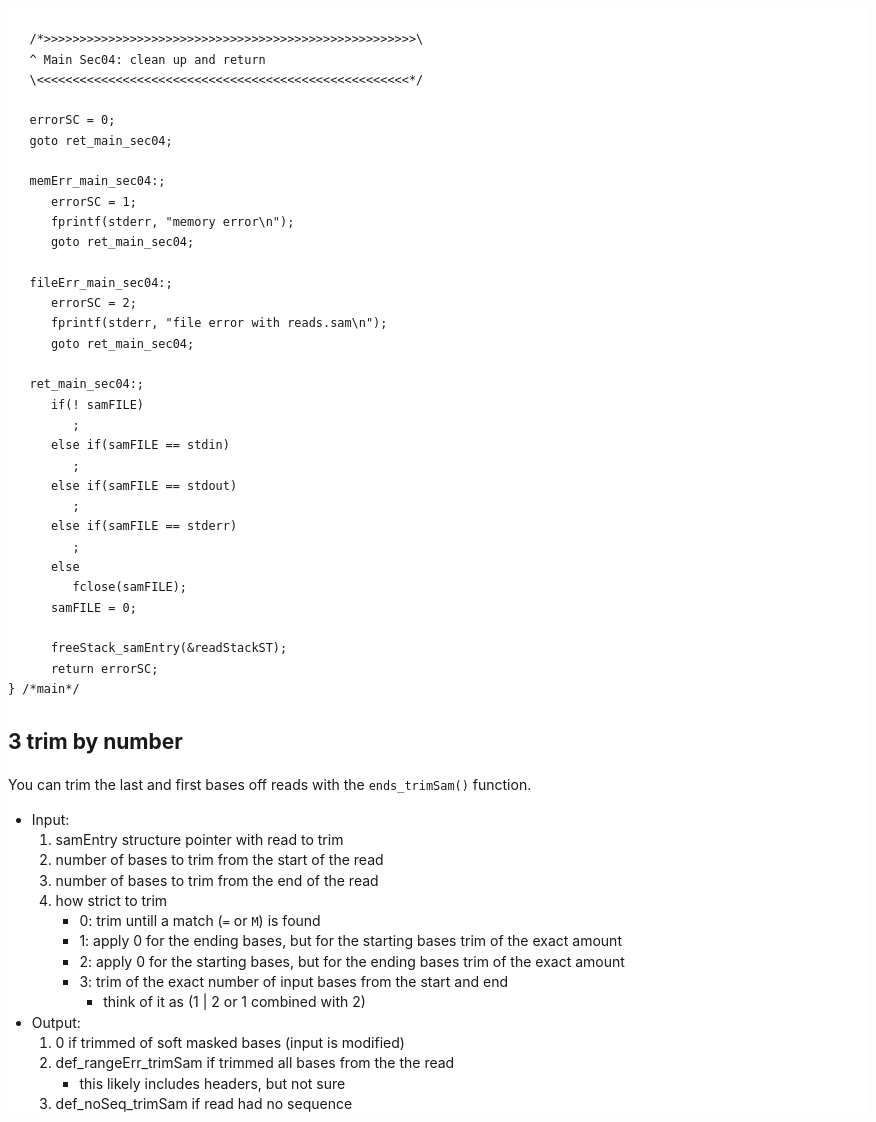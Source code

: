 ```
   
   /*>>>>>>>>>>>>>>>>>>>>>>>>>>>>>>>>>>>>>>>>>>>>>>>>>>>>\
   ^ Main Sec04: clean up and return
   \<<<<<<<<<<<<<<<<<<<<<<<<<<<<<<<<<<<<<<<<<<<<<<<<<<<<*/

   errorSC = 0;
   goto ret_main_sec04;

   memErr_main_sec04:;
      errorSC = 1;
      fprintf(stderr, "memory error\n");
      goto ret_main_sec04;

   fileErr_main_sec04:;
      errorSC = 2;
      fprintf(stderr, "file error with reads.sam\n");
      goto ret_main_sec04;

   ret_main_sec04:;
      if(! samFILE)
         ;
      else if(samFILE == stdin)
         ;
      else if(samFILE == stdout)
         ;
      else if(samFILE == stderr)
         ;
      else
         fclose(samFILE);
      samFILE = 0;
      
      freeStack_samEntry(&readStackST);
      return errorSC;
} /*main*/
```

## 3 trim by number

You can trim the last and first bases off reads with
  the `ends_trimSam()` function.

- Input:
  1. samEntry structure pointer with read to trim
  2. number of bases to trim from the start of the read
  3. number of bases to trim from the end of the read
  4. how strict to trim
     - 0: trim untill a match (`=` or `M`) is found
     - 1: apply 0 for the ending bases, but for the
          starting bases trim of the exact amount
     - 2: apply 0 for the starting bases, but for the
          ending bases trim of the exact amount
     - 3: trim of the exact number of input bases from
          the start and end
       - think of it as (1 | 2 or 1 combined with 2)
- Output:
  1. 0 if trimmed of soft masked bases (input is modified)
  2. def\_rangeErr\_trimSam if trimmed all bases from the
     the read
     - this likely includes headers, but not sure
  3. def\_noSeq\_trimSam if read had no sequence
